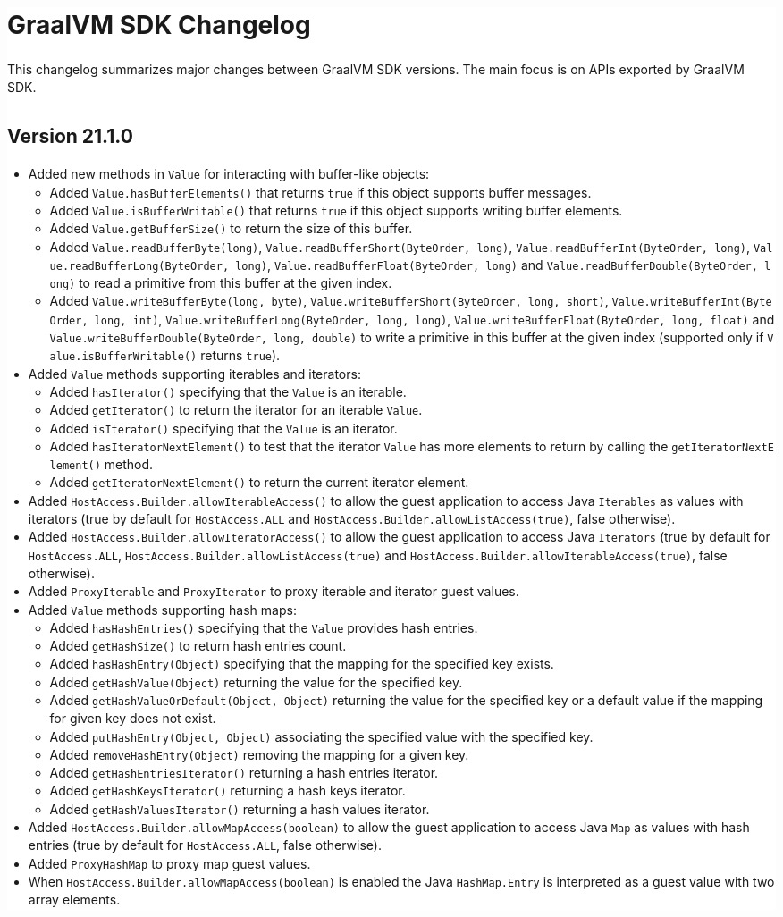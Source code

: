 # GraalVM SDK Changelog

This changelog summarizes major changes between GraalVM SDK versions. The main focus is on APIs exported by GraalVM SDK.

## Version 21.1.0
* Added new methods  in `Value` for interacting with buffer-like objects:
    * Added `Value.hasBufferElements()` that returns  `true` if this object supports buffer messages.
    * Added `Value.isBufferWritable()` that returns `true` if this object supports writing buffer elements.
    * Added `Value.getBufferSize()` to return the size of this buffer.
    * Added `Value.readBufferByte(long)`, `Value.readBufferShort(ByteOrder, long)`, `Value.readBufferInt(ByteOrder, long)`, `Value.readBufferLong(ByteOrder, long)`, `Value.readBufferFloat(ByteOrder, long)`  and `Value.readBufferDouble(ByteOrder, long)` to read a primitive from this buffer at the given index.
    * Added `Value.writeBufferByte(long, byte)`, `Value.writeBufferShort(ByteOrder, long, short)`, `Value.writeBufferInt(ByteOrder, long, int)`, `Value.writeBufferLong(ByteOrder, long, long)`, `Value.writeBufferFloat(ByteOrder, long, float)`  and `Value.writeBufferDouble(ByteOrder, long, double)` to write a primitive in this buffer at the given index (supported only if `Value.isBufferWritable()` returns `true`).
* Added `Value` methods supporting iterables and iterators:
    * Added `hasIterator()` specifying that the `Value` is an iterable.
    * Added `getIterator()` to return the iterator for an iterable `Value`.
    * Added `isIterator()`  specifying that the `Value` is an iterator.
    * Added `hasIteratorNextElement()`  to test that the iterator `Value` has more elements to return by calling the `getIteratorNextElement()` method.
    * Added `getIteratorNextElement()` to return the current iterator element.
* Added `HostAccess.Builder.allowIterableAccess()` to allow the guest application to access Java `Iterables` as values with iterators (true by default for `HostAccess.ALL` and `HostAccess.Builder.allowListAccess(true)`, false otherwise).
* Added `HostAccess.Builder.allowIteratorAccess()` to allow the guest application to access Java `Iterators` (true by default for `HostAccess.ALL`, `HostAccess.Builder.allowListAccess(true)` and `HostAccess.Builder.allowIterableAccess(true)`,  false otherwise).
* Added `ProxyIterable` and `ProxyIterator` to proxy iterable and iterator guest values.
* Added `Value` methods supporting hash maps:
    * Added `hasHashEntries()` specifying that the `Value` provides hash entries.
    * Added `getHashSize()` to return hash entries count.
    * Added `hasHashEntry(Object)` specifying that the mapping for the specified key exists.
    * Added `getHashValue(Object)` returning the value for the specified key.
    * Added `getHashValueOrDefault(Object, Object)` returning the value for the specified key or a default value if the mapping for given key does not exist.
    * Added `putHashEntry(Object, Object)` associating the specified value with the specified key.
    * Added `removeHashEntry(Object)` removing the mapping for a given key.
    * Added `getHashEntriesIterator()` returning a hash entries iterator.
    * Added `getHashKeysIterator()` returning a hash keys iterator.
    * Added `getHashValuesIterator()` returning a hash values iterator.
* Added `HostAccess.Builder.allowMapAccess(boolean)` to allow the guest application to access Java `Map` as values with hash entries (true by default for `HostAccess.ALL`, false otherwise).
* Added `ProxyHashMap` to proxy map guest values.
* When `HostAccess.Builder.allowMapAccess(boolean)` is enabled the Java `HashMap.Entry` is interpreted as a guest value with two array elements.
